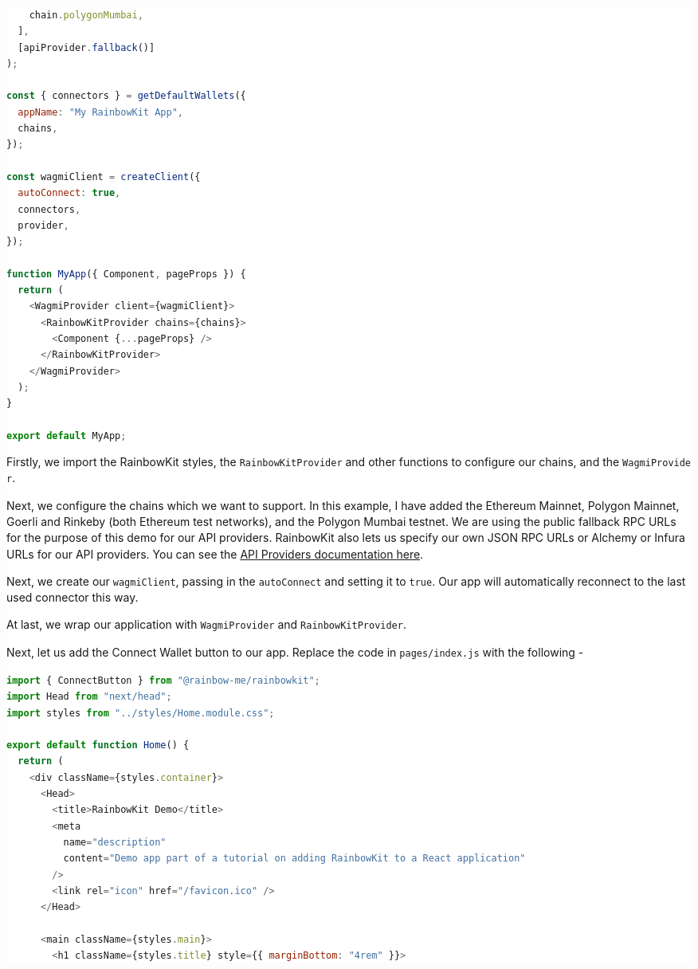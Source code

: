 ```js
    chain.polygonMumbai,
  ],
  [apiProvider.fallback()]
);

const { connectors } = getDefaultWallets({
  appName: "My RainbowKit App",
  chains,
});

const wagmiClient = createClient({
  autoConnect: true,
  connectors,
  provider,
});

function MyApp({ Component, pageProps }) {
  return (
    <WagmiProvider client={wagmiClient}>
      <RainbowKitProvider chains={chains}>
        <Component {...pageProps} />
      </RainbowKitProvider>
    </WagmiProvider>
  );
}

export default MyApp;
```

Firstly, we import the RainbowKit styles, the `RainbowKitProvider` and other functions to configure our chains, and the `WagmiProvider`.

Next, we configure the chains which we want to support. In this example, I have added the Ethereum Mainnet, Polygon Mainnet, Goerli and Rinkeby (both Ethereum test networks), and the Polygon Mumbai testnet. We are using the public fallback RPC URLs for the purpose of this demo for our API providers. RainbowKit also lets us specify our own JSON RPC URLs or Alchemy or Infura URLs for our API providers. You can see the [API Providers documentation here](https://www.rainbowkit.com/docs/api-providers).

Next, we create our `wagmiClient`, passing in the `autoConnect` and setting it to `true`. Our app will automatically reconnect to the last used connector this way.

At last, we wrap our application with `WagmiProvider` and `RainbowKitProvider`.

Next, let us add the Connect Wallet button to our app. Replace the code in `pages/index.js` with the following -

```js
import { ConnectButton } from "@rainbow-me/rainbowkit";
import Head from "next/head";
import styles from "../styles/Home.module.css";

export default function Home() {
  return (
    <div className={styles.container}>
      <Head>
        <title>RainbowKit Demo</title>
        <meta
          name="description"
          content="Demo app part of a tutorial on adding RainbowKit to a React application"
        />
        <link rel="icon" href="/favicon.ico" />
      </Head>

      <main className={styles.main}>
        <h1 className={styles.title} style={{ marginBottom: "4rem" }}>
```